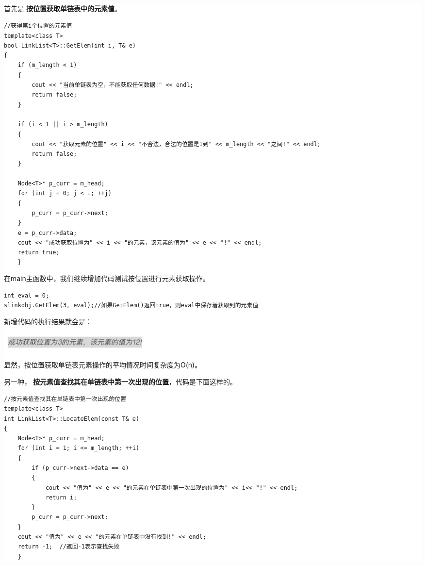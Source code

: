 首先是 **按位置获取单链表中的元素值**。

```plain
//获得第i个位置的元素值
template<class T>
bool LinkList<T>::GetElem(int i, T& e)
{
	if (m_length < 1)
	{
		cout << "当前单链表为空，不能获取任何数据!" << endl;
		return false;
	}

	if (i < 1 || i > m_length)
	{
		cout << "获取元素的位置" << i << "不合法，合法的位置是1到" << m_length << "之间!" << endl;
		return false;
	}

	Node<T>* p_curr = m_head;
	for (int j = 0; j < i; ++j)
	{
		p_curr = p_curr->next;
	}
	e = p_curr->data;
	cout << "成功获取位置为" << i << "的元素，该元素的值为" << e << "!" << endl;
	return true;
	}

```

在main主函数中，我们继续增加代码测试按位置进行元素获取操作。

```plain
int eval = 0;
slinkobj.GetElem(3, eval);//如果GetElem()返回true，则eval中保存着获取到的元素值

```

新增代码的执行结果就会是：

![图片](images/631872/6e2a5216c7e99f41f9456a20c44cb596.jpeg)

显然，按位置获取单链表元素操作的平均情况时间复杂度为O(n)。

另一种， **按元素值查找其在单链表中第一次出现的位置**，代码是下面这样的。

```plain
//按元素值查找其在单链表中第一次出现的位置
template<class T>
int LinkList<T>::LocateElem(const T& e)
{
	Node<T>* p_curr = m_head;
	for (int i = 1; i <= m_length; ++i)
	{
		if (p_curr->next->data == e)
		{
			cout << "值为" << e << "的元素在单链表中第一次出现的位置为" << i<< "!" << endl;
			return i;
		}
		p_curr = p_curr->next;
	}
	cout << "值为" << e << "的元素在单链表中没有找到!" << endl;
	return -1;  //返回-1表示查找失败
	}
```
